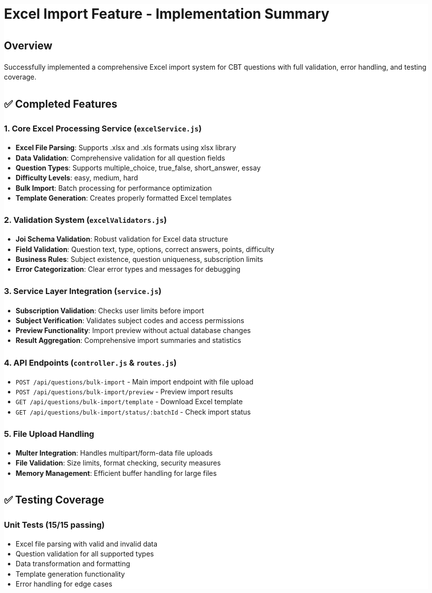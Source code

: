 # Excel Import Feature - Implementation Summary

## Overview
Successfully implemented a comprehensive Excel import system for CBT questions with full validation, error handling, and testing coverage.

## ✅ Completed Features

### 1. Core Excel Processing Service (`excelService.js`)
- **Excel File Parsing**: Supports .xlsx and .xls formats using xlsx library
- **Data Validation**: Comprehensive validation for all question fields
- **Question Types**: Supports multiple_choice, true_false, short_answer, essay
- **Difficulty Levels**: easy, medium, hard
- **Bulk Import**: Batch processing for performance optimization
- **Template Generation**: Creates properly formatted Excel templates

### 2. Validation System (`excelValidators.js`)
- **Joi Schema Validation**: Robust validation for Excel data structure
- **Field Validation**: Question text, type, options, correct answers, points, difficulty
- **Business Rules**: Subject existence, question uniqueness, subscription limits
- **Error Categorization**: Clear error types and messages for debugging

### 3. Service Layer Integration (`service.js`)
- **Subscription Validation**: Checks user limits before import
- **Subject Verification**: Validates subject codes and access permissions
- **Preview Functionality**: Import preview without actual database changes
- **Result Aggregation**: Comprehensive import summaries and statistics

### 4. API Endpoints (`controller.js` & `routes.js`)
- `POST /api/questions/bulk-import` - Main import endpoint with file upload
- `POST /api/questions/bulk-import/preview` - Preview import results
- `GET /api/questions/bulk-import/template` - Download Excel template
- `GET /api/questions/bulk-import/status/:batchId` - Check import status

### 5. File Upload Handling
- **Multer Integration**: Handles multipart/form-data file uploads
- **File Validation**: Size limits, format checking, security measures
- **Memory Management**: Efficient buffer handling for large files

## ✅ Testing Coverage

### Unit Tests (15/15 passing)
- Excel file parsing with valid and invalid data
- Question validation for all supported types
- Data transformation and formatting
- Template generation functionality
- Error handling for edge cases

